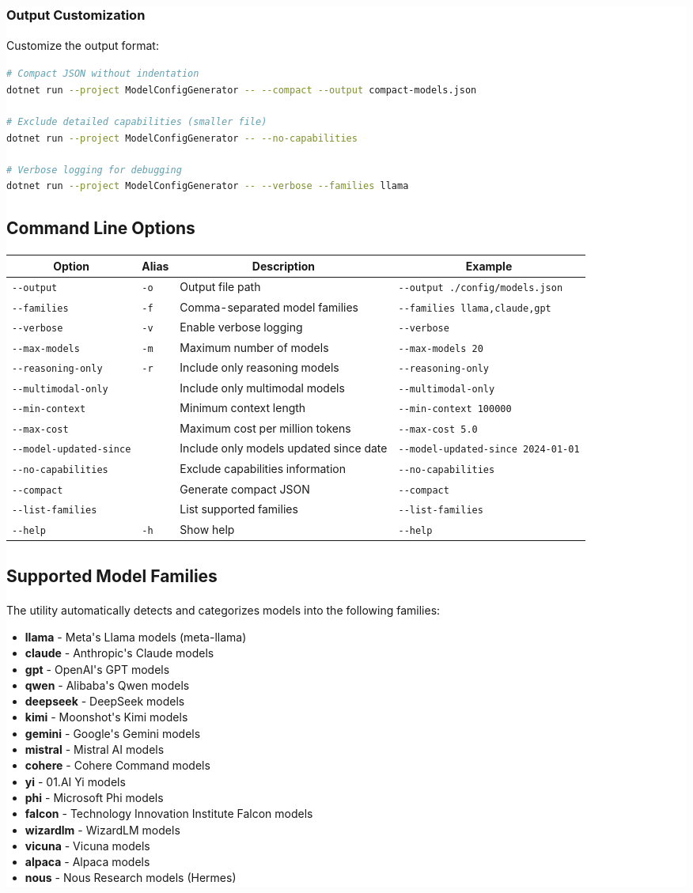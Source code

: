 ### Output Customization

Customize the output format:

```bash
# Compact JSON without indentation
dotnet run --project ModelConfigGenerator -- --compact --output compact-models.json

# Exclude detailed capabilities (smaller file)
dotnet run --project ModelConfigGenerator -- --no-capabilities

# Verbose logging for debugging
dotnet run --project ModelConfigGenerator -- --verbose --families llama
```

## Command Line Options

| Option | Alias | Description | Example |
|--------|-------|-------------|---------|
| `--output` | `-o` | Output file path | `--output ./config/models.json` |
| `--families` | `-f` | Comma-separated model families | `--families llama,claude,gpt` |
| `--verbose` | `-v` | Enable verbose logging | `--verbose` |
| `--max-models` | `-m` | Maximum number of models | `--max-models 20` |
| `--reasoning-only` | `-r` | Include only reasoning models | `--reasoning-only` |
| `--multimodal-only` | | Include only multimodal models | `--multimodal-only` |
| `--min-context` | | Minimum context length | `--min-context 100000` |
| `--max-cost` | | Maximum cost per million tokens | `--max-cost 5.0` |
| `--model-updated-since` | | Include only models updated since date | `--model-updated-since 2024-01-01` |
| `--no-capabilities` | | Exclude capabilities information | `--no-capabilities` |
| `--compact` | | Generate compact JSON | `--compact` |
| `--list-families` | | List supported families | `--list-families` |
| `--help` | `-h` | Show help | `--help` |

## Supported Model Families

The utility automatically detects and categorizes models into the following families:

- **llama** - Meta's Llama models (meta-llama)
- **claude** - Anthropic's Claude models  
- **gpt** - OpenAI's GPT models
- **qwen** - Alibaba's Qwen models
- **deepseek** - DeepSeek models
- **kimi** - Moonshot's Kimi models  
- **gemini** - Google's Gemini models
- **mistral** - Mistral AI models
- **cohere** - Cohere Command models
- **yi** - 01.AI Yi models
- **phi** - Microsoft Phi models
- **falcon** - Technology Innovation Institute Falcon models
- **wizardlm** - WizardLM models
- **vicuna** - Vicuna models
- **alpaca** - Alpaca models
- **nous** - Nous Research models (Hermes)
